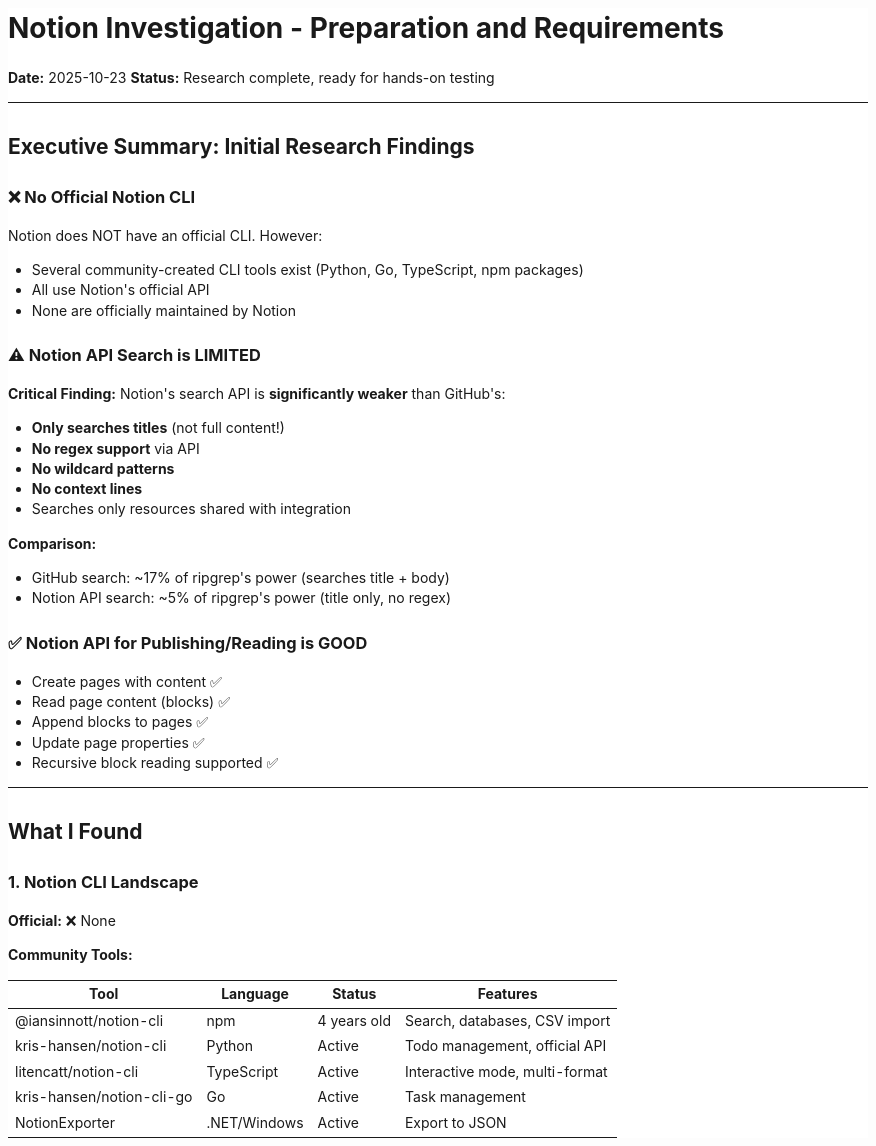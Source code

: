 # Notion Investigation - Preparation and Requirements

**Date:** 2025-10-23
**Status:** Research complete, ready for hands-on testing

---

## Executive Summary: Initial Research Findings

### ❌ No Official Notion CLI

Notion does NOT have an official CLI. However:

- Several community-created CLI tools exist (Python, Go, TypeScript, npm packages)
- All use Notion's official API
- None are officially maintained by Notion

### ⚠️ Notion API Search is LIMITED

**Critical Finding:** Notion's search API is **significantly weaker** than GitHub's:

- **Only searches titles** (not full content!)
- **No regex support** via API
- **No wildcard patterns**
- **No context lines**
- Searches only resources shared with integration

**Comparison:**

- GitHub search: ~17% of ripgrep's power (searches title + body)
- Notion API search: ~5% of ripgrep's power (title only, no regex)

### ✅ Notion API for Publishing/Reading is GOOD

- Create pages with content ✅
- Read page content (blocks) ✅
- Append blocks to pages ✅
- Update page properties ✅
- Recursive block reading supported ✅

---

## What I Found

### 1. Notion CLI Landscape

**Official:** ❌ None

**Community Tools:**

| Tool                      | Language     | Status      | Features                       |
| ------------------------- | ------------ | ----------- | ------------------------------ |
| @iansinnott/notion-cli    | npm          | 4 years old | Search, databases, CSV import  |
| kris-hansen/notion-cli    | Python       | Active      | Todo management, official API  |
| litencatt/notion-cli      | TypeScript   | Active      | Interactive mode, multi-format |
| kris-hansen/notion-cli-go | Go           | Active      | Task management                |
| NotionExporter            | .NET/Windows | Active      | Export to JSON                 |
